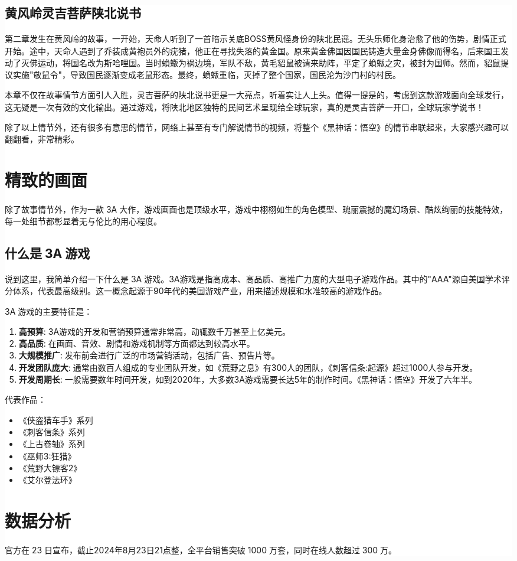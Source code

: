 <iframe src="//player.bilibili.com/player.html?isOutside=true&aid=1406477139&bvid=BV1yr421K7Jh&cid=1656632900&p=1&autoplay=0" scrolling="no" border="0" frameborder="no" framespacing="0" allowfullscreen="true" style="width:100%; height:430px;"></iframe>


## 黄风岭灵吉菩萨陕北说书

第二章发生在黄风岭的故事，一开始，天命人听到了一首暗示关底BOSS黄风怪身份的陕北民谣。无头乐师化身治愈了他的伤势，剧情正式开始。途中，天命人遇到了乔装成黄袍员外的疣猪，他正在寻找失落的黄金国。原来黄金佛国因国民铸造大量金身佛像而得名，后来国王发动了灭佛运动，将国名改为斯哈哩国。当时蝜蝂为祸边境，军队不敌，黄毛貂鼠被请来助阵，平定了蝜蝂之灾，被封为国师。然而，貂鼠提议实施"敬鼠令"，导致国民逐渐变成老鼠形态。最终，蝜蝂重临，灭掉了整个国家，国民沦为沙门村的村民。

本章不仅在故事情节方面引人入胜，灵吉菩萨的陕北说书更是一大亮点，听着实让人上头。值得一提是的，考虑到这款游戏面向全球发行​，这无疑是一次有效的文化输出。通过游戏，将陕北地区独特的民间艺术呈现给全球玩家，真的是灵吉菩萨一开口，全球玩家学说书！

<iframe src="//player.bilibili.com/player.html?isOutside=true&aid=113130713651347&bvid=BV1DQtFeLExw&cid=25848121928&p=1&autoplay=0" scrolling="no" border="0" frameborder="no" framespacing="0" allowfullscreen="true" style="width:100%; height:430px;"></iframe>

除了以上情节外，还有很多有意思的情节，网络上甚至有专门解说情节的视频，将整个《黑神话：悟空》的情节串联起来，大家感兴趣可以翻翻看，非常精彩。

# 精致的画面

除了故事情节外，作为一款 3A 大作，游戏画面也是顶级水平，游戏中栩栩如生的角色模型、瑰丽震撼的魔幻场景、酷炫绚丽的技能特效，每一处细节都彰显着无与伦比的用心程度。

<iframe src="//player.bilibili.com/player.html?isOutside=true&aid=112992083511829&bvid=BV1giWHewELY&cid=500001655413226&p=1&autoplay=0" scrolling="no" border="0" frameborder="no" framespacing="0" allowfullscreen="true" style="width:100%; height:430px;"></iframe>

## 什么是 3A 游戏

说到这里，我简单介绍一下什么是 3A 游戏。3A游戏是指高成本、高品质、高推广力度的大型电子游戏作品。其中的"AAA"源自美国学术评分体系，代表最高级别。这一概念起源于90年代的美国游戏产业，用来描述规模和水准较高的游戏作品。

3A 游戏的主要特征是：

1. **高预算**: 3A游戏的开发和营销预算通常非常高，动辄数千万甚至上亿美元。
2. **高品质**: 在画面、音效、剧情和游戏机制等方面都达到较高水平。
3. **大规模推广**: 发布前会进行广泛的市场营销活动，包括广告、预告片等。
4. **开发团队庞大**: 通常由数百人组成的专业团队开发，如《荒野之息》有300人的团队，《刺客信条:起源》超过1000人参与开发。
5. **开发周期长**: 一般需要数年时间开发，如到2020年，大多数3A游戏需要长达5年的制作时间。《黑神话：悟空》开发了六年半。

代表作品：
- 《侠盗猎车手》系列
- 《刺客信条》系列
- 《上古卷轴》系列
- 《巫师3:狂猎》
- 《荒野大镖客2》
- 《艾尔登法环》

# 数据分析

官方在 23 日宣布，截止2024年8月23日21点整，全平台销售突破 1000 万套，同时在线人数超过 300 万。
